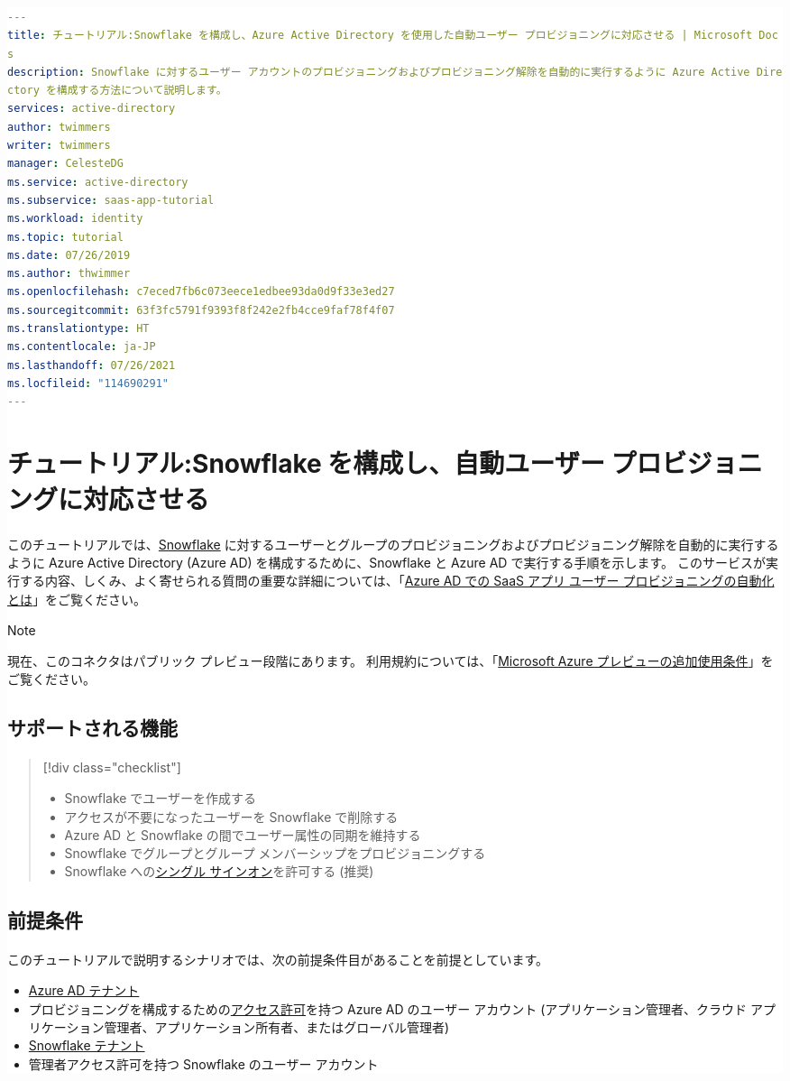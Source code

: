 ```yaml
---
title: チュートリアル:Snowflake を構成し、Azure Active Directory を使用した自動ユーザー プロビジョニングに対応させる | Microsoft Docs
description: Snowflake に対するユーザー アカウントのプロビジョニングおよびプロビジョニング解除を自動的に実行するように Azure Active Directory を構成する方法について説明します。
services: active-directory
author: twimmers
writer: twimmers
manager: CelesteDG
ms.service: active-directory
ms.subservice: saas-app-tutorial
ms.workload: identity
ms.topic: tutorial
ms.date: 07/26/2019
ms.author: thwimmer
ms.openlocfilehash: c7eced7fb6c073eece1edbee93da0d9f33e3ed27
ms.sourcegitcommit: 63f3fc5791f9393f8f242e2fb4cce9faf78f4f07
ms.translationtype: HT
ms.contentlocale: ja-JP
ms.lasthandoff: 07/26/2021
ms.locfileid: "114690291"
---
```

# <a name="tutorial-configure-snowflake-for-automatic-user-provisioning"></a>チュートリアル:Snowflake を構成し、自動ユーザー プロビジョニングに対応させる

このチュートリアルでは、[Snowflake](https://www.Snowflake.com/pricing/) に対するユーザーとグループのプロビジョニングおよびプロビジョニング解除を自動的に実行するように Azure Active Directory (Azure AD) を構成するために、Snowflake と Azure AD で実行する手順を示します。 このサービスが実行する内容、しくみ、よく寄せられる質問の重要な詳細については、「[Azure AD での SaaS アプリ ユーザー プロビジョニングの自動化とは](../app-provisioning/user-provisioning.md)」をご覧ください。 

> [!NOTE]
> 現在、このコネクタはパブリック プレビュー段階にあります。 利用規約については、「[Microsoft Azure プレビューの追加使用条件](https://azure.microsoft.com/support/legal/preview-supplemental-terms/)」をご覧ください。

## <a name="capabilities-supported"></a>サポートされる機能
> [!div class="checklist"]
> * Snowflake でユーザーを作成する
> * アクセスが不要になったユーザーを Snowflake で削除する
> * Azure AD と Snowflake の間でユーザー属性の同期を維持する
> * Snowflake でグループとグループ メンバーシップをプロビジョニングする
> * Snowflake への[シングル サインオン](./snowflake-tutorial.md)を許可する (推奨)

## <a name="prerequisites"></a>前提条件

このチュートリアルで説明するシナリオでは、次の前提条件目があることを前提としています。

* [Azure AD テナント](../develop/quickstart-create-new-tenant.md)
* プロビジョニングを構成するための[アクセス許可](../roles/permissions-reference.md)を持つ Azure AD のユーザー アカウント (アプリケーション管理者、クラウド アプリケーション管理者、アプリケーション所有者、またはグローバル管理者)
* [Snowflake テナント](https://www.Snowflake.com/pricing/)
* 管理者アクセス許可を持つ Snowflake のユーザー アカウント
